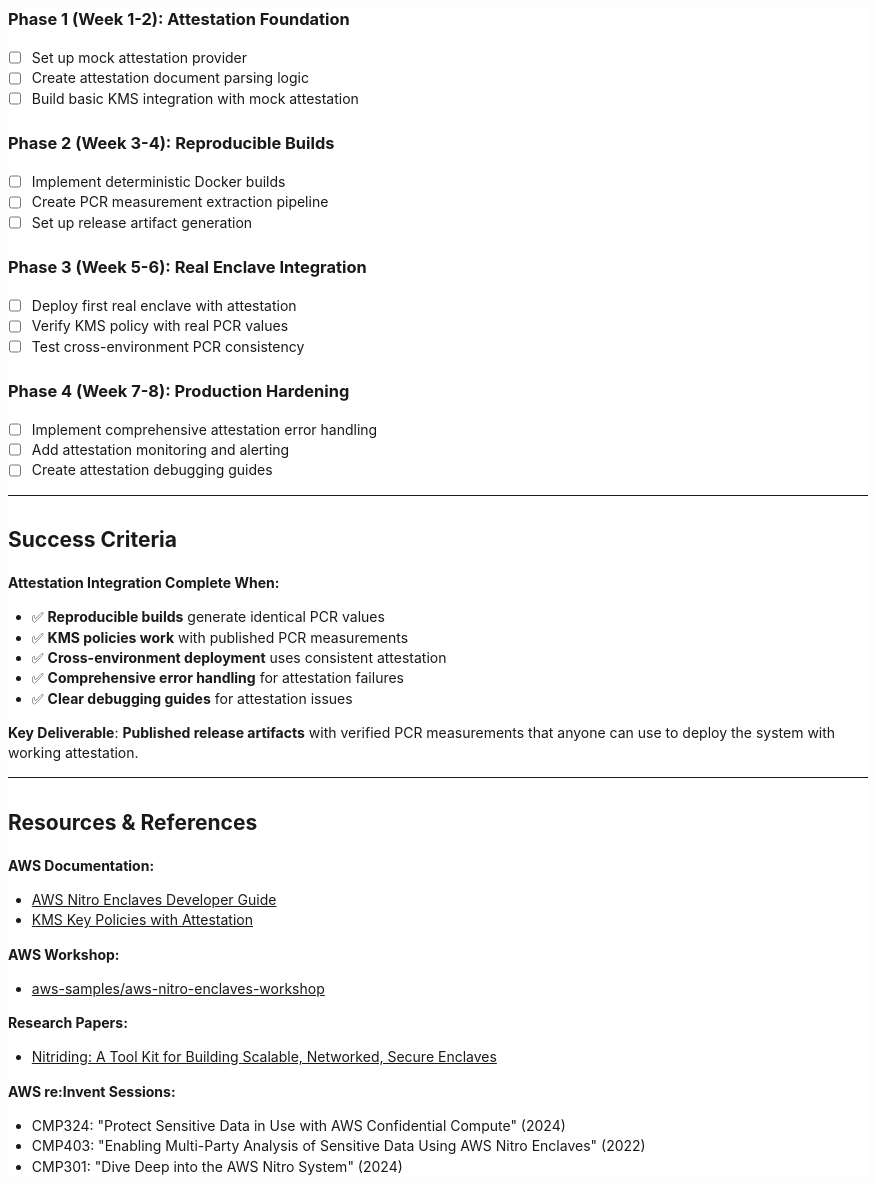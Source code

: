### **Phase 1 (Week 1-2): Attestation Foundation**
- [ ] Set up mock attestation provider
- [ ] Create attestation document parsing logic
- [ ] Build basic KMS integration with mock attestation

### **Phase 2 (Week 3-4): Reproducible Builds**
- [ ] Implement deterministic Docker builds
- [ ] Create PCR measurement extraction pipeline
- [ ] Set up release artifact generation

### **Phase 3 (Week 5-6): Real Enclave Integration**
- [ ] Deploy first real enclave with attestation
- [ ] Verify KMS policy with real PCR values
- [ ] Test cross-environment PCR consistency

### **Phase 4 (Week 7-8): Production Hardening**
- [ ] Implement comprehensive attestation error handling
- [ ] Add attestation monitoring and alerting
- [ ] Create attestation debugging guides

---

## Success Criteria

**Attestation Integration Complete When:**
- ✅ **Reproducible builds** generate identical PCR values
- ✅ **KMS policies work** with published PCR measurements
- ✅ **Cross-environment deployment** uses consistent attestation
- ✅ **Comprehensive error handling** for attestation failures
- ✅ **Clear debugging guides** for attestation issues

**Key Deliverable**: **Published release artifacts** with verified PCR measurements that anyone can use to deploy the system with working attestation.

---

## Resources & References

**AWS Documentation:**
- [AWS Nitro Enclaves Developer Guide](https://docs.aws.amazon.com/enclaves/)
- [KMS Key Policies with Attestation](https://docs.aws.amazon.com/kms/latest/developerguide/policy-conditions.html#conditions-nitro-enclaves)

**AWS Workshop:**
- [aws-samples/aws-nitro-enclaves-workshop](https://github.com/aws-samples/aws-nitro-enclaves-workshop)

**Research Papers:**
- [Nitriding: A Tool Kit for Building Scalable, Networked, Secure Enclaves](https://arxiv.org/abs/2206.04123)

**AWS re:Invent Sessions:**
- CMP324: "Protect Sensitive Data in Use with AWS Confidential Compute" (2024)
- CMP403: "Enabling Multi-Party Analysis of Sensitive Data Using AWS Nitro Enclaves" (2022)
- CMP301: "Dive Deep into the AWS Nitro System" (2024)